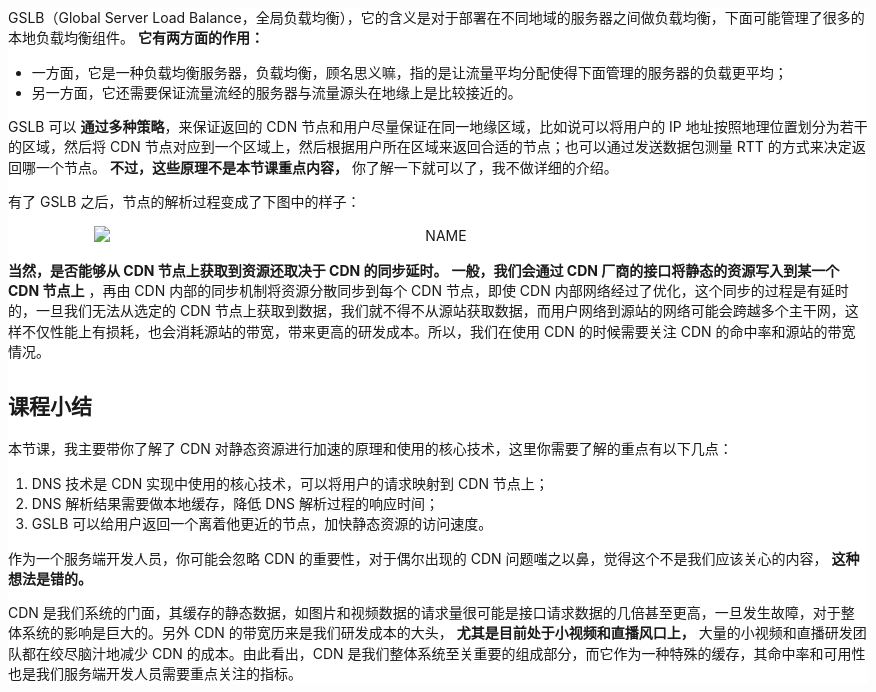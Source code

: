 GSLB（Global Server Load Balance，全局负载均衡），它的含义是对于部署在不同地域的服务器之间做负载均衡，下面可能管理了很多的本地负载均衡组件。 **它有两方面的作用：**

- 一方面，它是一种负载均衡服务器，负载均衡，顾名思义嘛，指的是让流量平均分配使得下面管理的服务器的负载更平均；
- 另一方面，它还需要保证流量流经的服务器与流量源头在地缘上是比较接近的。

GSLB 可以 **通过多种策略**，来保证返回的 CDN 节点和用户尽量保证在同一地缘区域，比如说可以将用户的 IP 地址按照地理位置划分为若干的区域，然后将 CDN 节点对应到一个区域上，然后根据用户所在区域来返回合适的节点；也可以通过发送数据包测量 RTT 的方式来决定返回哪一个节点。 **不过，这些原理不是本节课重点内容，** 你了解一下就可以了，我不做详细的介绍。

有了 GSLB 之后，节点的解析过程变成了下图中的样子：

<div align="center"> <img src="https://infi-img.oss-cn-hangzhou.aliyuncs.com/img/fcc357ff674b4abdc00dc9c33cbf9a01.fcc357ff.jpg" style="display:block;width:80%;" alt="NAME" align=center /> </div>

**当然，是否能够从 CDN 节点上获取到资源还取决于 CDN 的同步延时。** **一般，我们会通过 CDN 厂商的接口将静态的资源写入到某一个 CDN 节点上** ，再由 CDN 内部的同步机制将资源分散同步到每个 CDN 节点，即使 CDN 内部网络经过了优化，这个同步的过程是有延时的，一旦我们无法从选定的 CDN 节点上获取到数据，我们就不得不从源站获取数据，而用户网络到源站的网络可能会跨越多个主干网，这样不仅性能上有损耗，也会消耗源站的带宽，带来更高的研发成本。所以，我们在使用 CDN 的时候需要关注 CDN 的命中率和源站的带宽情况。

## 课程小结

本节课，我主要带你了解了 CDN 对静态资源进行加速的原理和使用的核心技术，这里你需要了解的重点有以下几点：

1. DNS 技术是 CDN 实现中使用的核心技术，可以将用户的请求映射到 CDN 节点上；
2. DNS 解析结果需要做本地缓存，降低 DNS 解析过程的响应时间；
3. GSLB 可以给用户返回一个离着他更近的节点，加快静态资源的访问速度。

作为一个服务端开发人员，你可能会忽略 CDN 的重要性，对于偶尔出现的 CDN 问题嗤之以鼻，觉得这个不是我们应该关心的内容， **这种想法是错的。**

CDN 是我们系统的门面，其缓存的静态数据，如图片和视频数据的请求量很可能是接口请求数据的几倍甚至更高，一旦发生故障，对于整体系统的影响是巨大的。另外 CDN 的带宽历来是我们研发成本的大头， **尤其是目前处于小视频和直播风口上，** 大量的小视频和直播研发团队都在绞尽脑汁地减少 CDN 的成本。由此看出，CDN 是我们整体系统至关重要的组成部分，而它作为一种特殊的缓存，其命中率和可用性也是我们服务端开发人员需要重点关注的指标。
